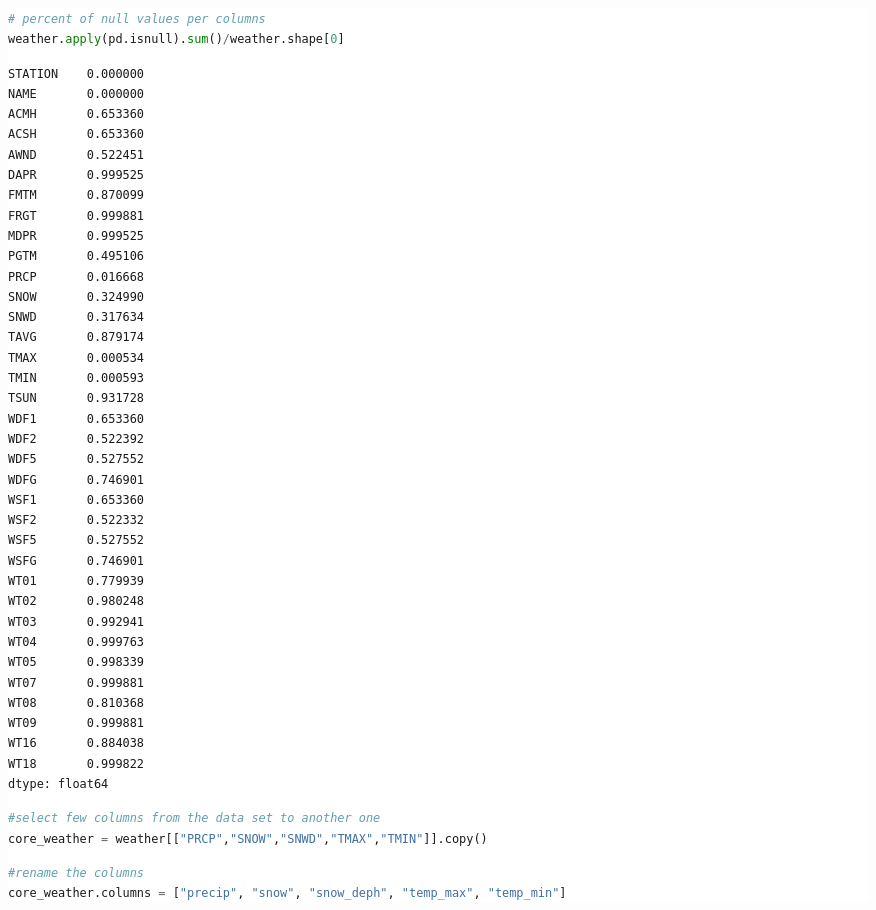 


```python
# percent of null values per columns
weather.apply(pd.isnull).sum()/weather.shape[0]
```




    STATION    0.000000
    NAME       0.000000
    ACMH       0.653360
    ACSH       0.653360
    AWND       0.522451
    DAPR       0.999525
    FMTM       0.870099
    FRGT       0.999881
    MDPR       0.999525
    PGTM       0.495106
    PRCP       0.016668
    SNOW       0.324990
    SNWD       0.317634
    TAVG       0.879174
    TMAX       0.000534
    TMIN       0.000593
    TSUN       0.931728
    WDF1       0.653360
    WDF2       0.522392
    WDF5       0.527552
    WDFG       0.746901
    WSF1       0.653360
    WSF2       0.522332
    WSF5       0.527552
    WSFG       0.746901
    WT01       0.779939
    WT02       0.980248
    WT03       0.992941
    WT04       0.999763
    WT05       0.998339
    WT07       0.999881
    WT08       0.810368
    WT09       0.999881
    WT16       0.884038
    WT18       0.999822
    dtype: float64




```python
#select few columns from the data set to another one
core_weather = weather[["PRCP","SNOW","SNWD","TMAX","TMIN"]].copy()
```


```python
#rename the columns 
core_weather.columns = ["precip", "snow", "snow_deph", "temp_max", "temp_min"]
```

